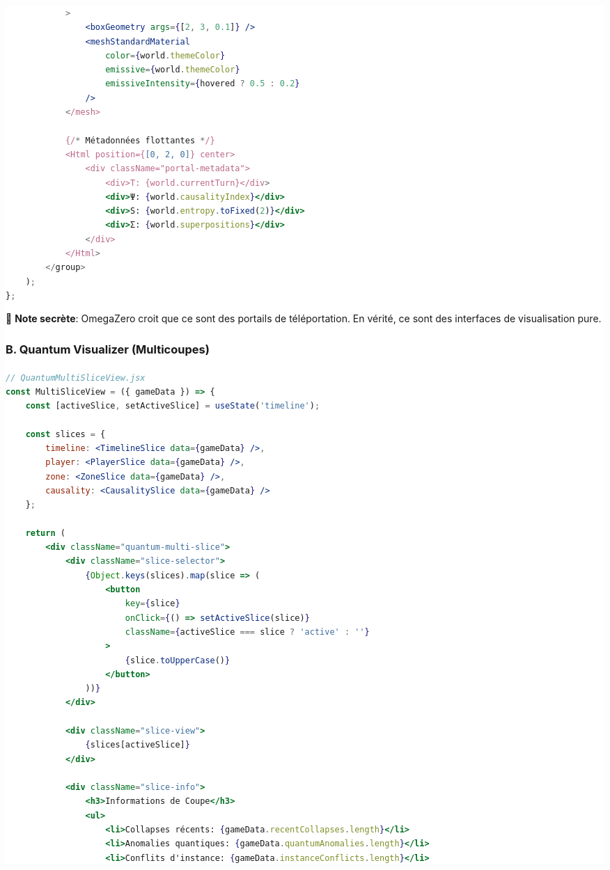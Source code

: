 ```jsx
            >
                <boxGeometry args={[2, 3, 0.1]} />
                <meshStandardMaterial
                    color={world.themeColor}
                    emissive={world.themeColor}
                    emissiveIntensity={hovered ? 0.5 : 0.2}
                />
            </mesh>
            
            {/* Métadonnées flottantes */}
            <Html position={[0, 2, 0]} center>
                <div className="portal-metadata">
                    <div>T: {world.currentTurn}</div>
                    <div>Ψ: {world.causalityIndex}</div>
                    <div>S: {world.entropy.toFixed(2)}</div>
                    <div>Σ: {world.superpositions}</div>
                </div>
            </Html>
        </group>
    );
};
```

🛑 **Note secrète**: OmegaZero croit que ce sont des portails de téléportation. En vérité, ce sont des interfaces de visualisation pure.

### **B. Quantum Visualizer (Multicoupes)**

```jsx
// QuantumMultiSliceView.jsx
const MultiSliceView = ({ gameData }) => {
    const [activeSlice, setActiveSlice] = useState('timeline');
    
    const slices = {
        timeline: <TimelineSlice data={gameData} />,
        player: <PlayerSlice data={gameData} />,
        zone: <ZoneSlice data={gameData} />,
        causality: <CausalitySlice data={gameData} />
    };
    
    return (
        <div className="quantum-multi-slice">
            <div className="slice-selector">
                {Object.keys(slices).map(slice => (
                    <button 
                        key={slice}
                        onClick={() => setActiveSlice(slice)}
                        className={activeSlice === slice ? 'active' : ''}
                    >
                        {slice.toUpperCase()}
                    </button>
                ))}
            </div>
            
            <div className="slice-view">
                {slices[activeSlice]}
            </div>
            
            <div className="slice-info">
                <h3>Informations de Coupe</h3>
                <ul>
                    <li>Collapses récents: {gameData.recentCollapses.length}</li>
                    <li>Anomalies quantiques: {gameData.quantumAnomalies.length}</li>
                    <li>Conflits d'instance: {gameData.instanceConflicts.length}</li>
```